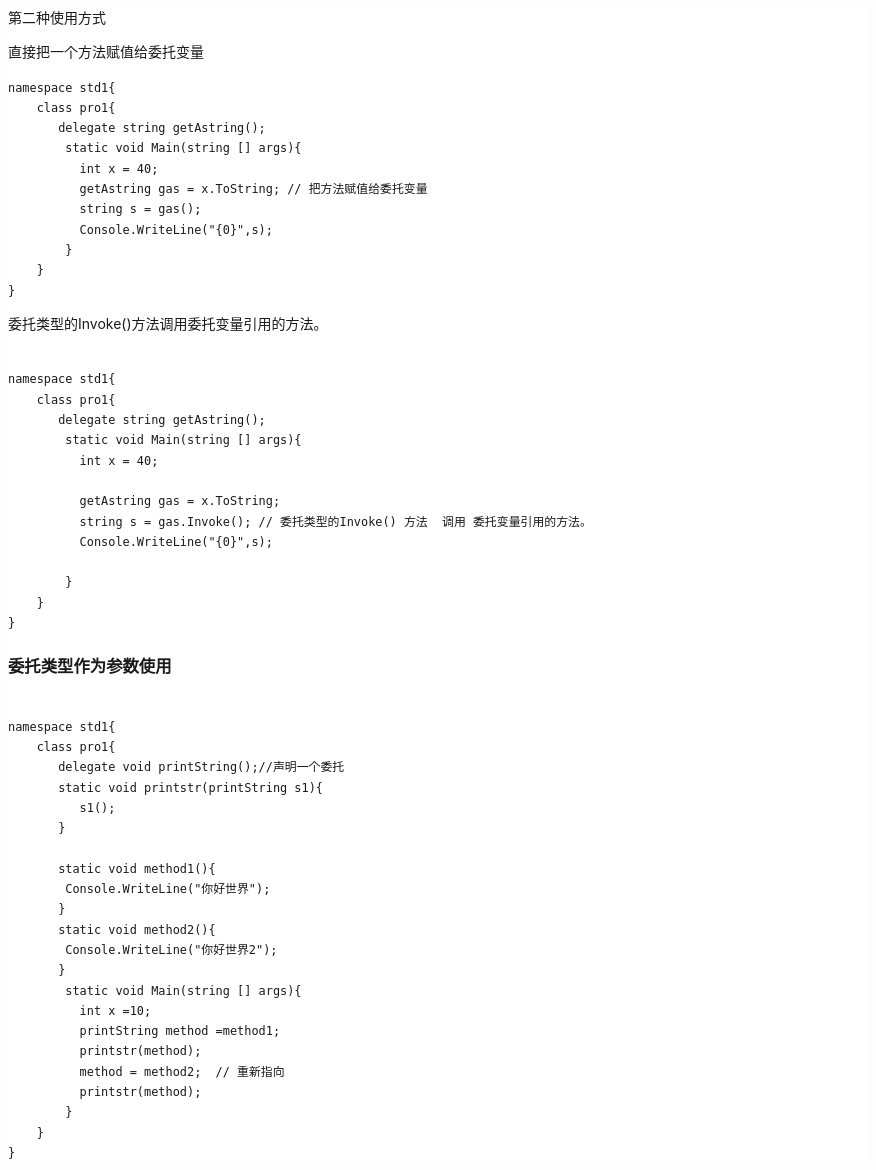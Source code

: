 

第二种使用方式

直接把一个方法赋值给委托变量

```
namespace std1{
    class pro1{
       delegate string getAstring();
        static void Main(string [] args){
          int x = 40;        
          getAstring gas = x.ToString; // 把方法赋值给委托变量
          string s = gas(); 
          Console.WriteLine("{0}",s);
        }
    }
}
```



 委托类型的Invoke()方法调用委托变量引用的方法。

```

namespace std1{
    class pro1{
       delegate string getAstring();
        static void Main(string [] args){
          int x = 40;
         
          getAstring gas = x.ToString;
          string s = gas.Invoke(); // 委托类型的Invoke() 方法  调用 委托变量引用的方法。
          Console.WriteLine("{0}",s);

        }
    }
}
```



### 委托类型作为参数使用

```

namespace std1{
    class pro1{
       delegate void printString();//声明一个委托
       static void printstr(printString s1){
          s1();
       }

       static void method1(){
        Console.WriteLine("你好世界");
       }
       static void method2(){
        Console.WriteLine("你好世界2");
       }
        static void Main(string [] args){
          int x =10;
          printString method =method1;
          printstr(method);
          method = method2;  // 重新指向
          printstr(method);
        }
    }
}
```